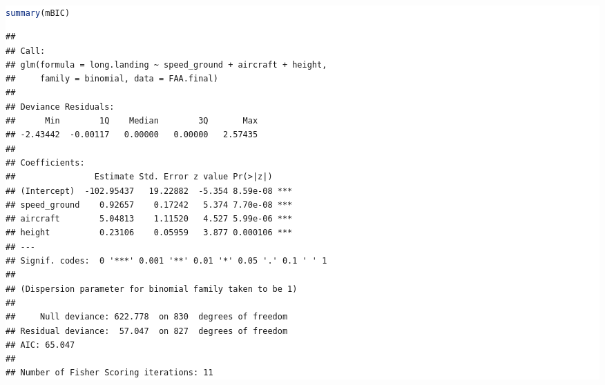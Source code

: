 ``` r
summary(mBIC)
```

    ## 
    ## Call:
    ## glm(formula = long.landing ~ speed_ground + aircraft + height, 
    ##     family = binomial, data = FAA.final)
    ## 
    ## Deviance Residuals: 
    ##      Min        1Q    Median        3Q       Max  
    ## -2.43442  -0.00117   0.00000   0.00000   2.57435  
    ## 
    ## Coefficients:
    ##                Estimate Std. Error z value Pr(>|z|)    
    ## (Intercept)  -102.95437   19.22882  -5.354 8.59e-08 ***
    ## speed_ground    0.92657    0.17242   5.374 7.70e-08 ***
    ## aircraft        5.04813    1.11520   4.527 5.99e-06 ***
    ## height          0.23106    0.05959   3.877 0.000106 ***
    ## ---
    ## Signif. codes:  0 '***' 0.001 '**' 0.01 '*' 0.05 '.' 0.1 ' ' 1
    ## 
    ## (Dispersion parameter for binomial family taken to be 1)
    ## 
    ##     Null deviance: 622.778  on 830  degrees of freedom
    ## Residual deviance:  57.047  on 827  degrees of freedom
    ## AIC: 65.047
    ## 
    ## Number of Fisher Scoring iterations: 11
